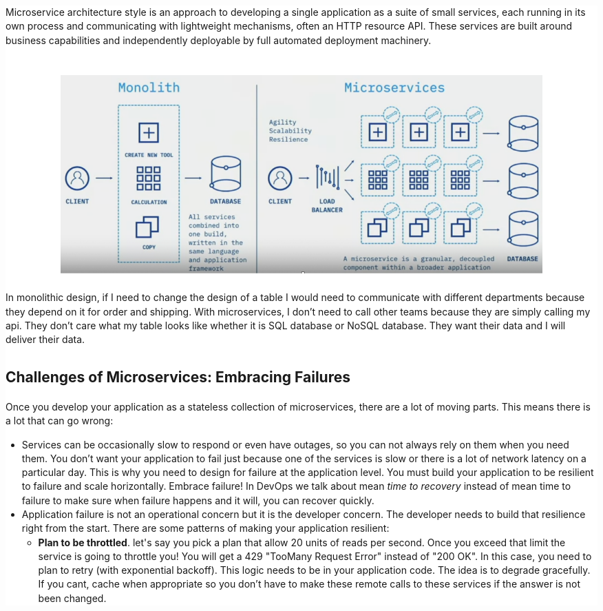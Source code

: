 Microservice architecture style is an approach to developing a single application as a suite of small services, each running in its own process and communicating with lightweight mechanisms, often an HTTP resource API. These services are built around business capabilities and independently deployable by full automated deployment machinery.
<br/><br/>
<p align="center">
    <img src="./assets/devops/monolith-microservices.png" alt="drawing" width="700" height="300" style="center" />
</p>

In monolithic design, if I need to change the design of a table I would need to communicate with different departments because they depend on it for order and shipping. With microservices, I don’t need to call other teams because they are simply calling my api. They don’t care what my table looks like whether it is SQL database or NoSQL database. They want their data and I will deliver their data.

## Challenges of Microservices: Embracing Failures

Once you develop your application as a stateless collection of microservices, there are a lot of moving parts. This means there is a lot that can go wrong:

- Services can be occasionally slow to respond or even have outages, so you can not always rely on them when you need them. You don’t want your application to fail just because one of the services is slow or there is a lot of network latency on a particular day. This is why you need to design for failure at the application level. You must build your application to be resilient to failure and scale horizontally. Embrace failure! In DevOps we talk about mean _time to recovery_ instead of mean time to failure to make sure when failure happens and it will, you can recover quickly.
- Application failure is not an operational concern but it is the developer concern. The developer needs to build that resilience right from the start. There are some patterns of making your application resilient:
  - **Plan to be throttled**. let's say you pick a plan that allow 20 units of reads per second. Once you exceed that limit the service is going to throttle you! You will get a 429 "TooMany Request Error" instead of "200 OK". In this case, you need to plan to retry (with exponential backoff). This logic needs to be in your application code. The idea is to degrade gracefully. If you cant, cache when appropriate so you don’t have to make  these remote calls to these services if the answer is not been changed.
